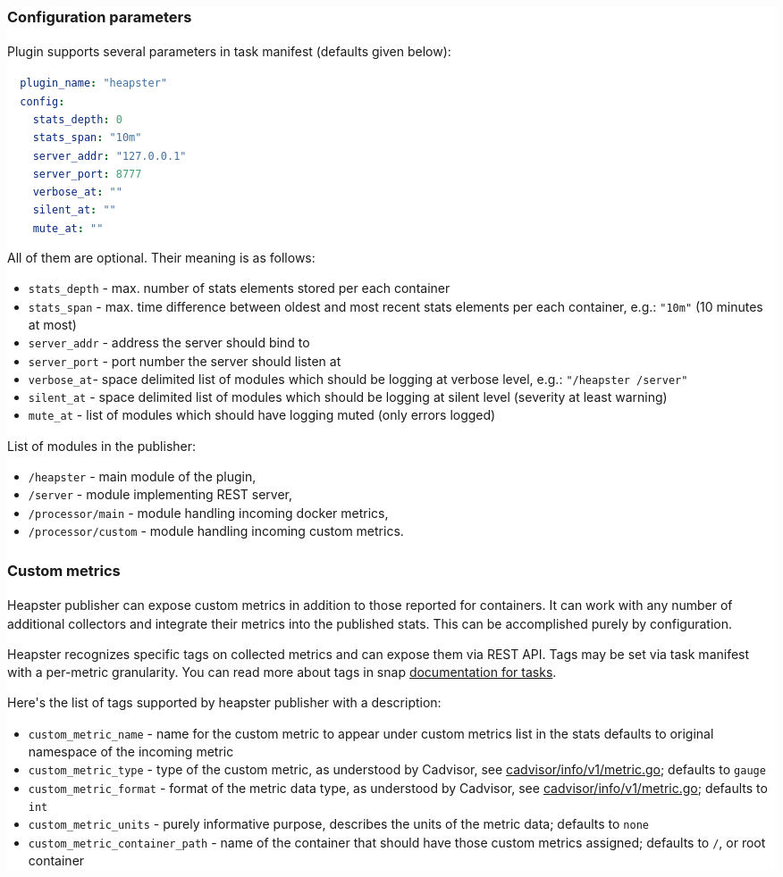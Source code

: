 
### Configuration parameters

Plugin supports several parameters in task manifest (defaults given below):
```yaml
  plugin_name: "heapster"
  config:
    stats_depth: 0
    stats_span: "10m"
    server_addr: "127.0.0.1"
    server_port: 8777
    verbose_at: ""
    silent_at: ""
    mute_at: ""
```

All of them are optional. Their meaning is as follows:
* `stats_depth` - max. number of stats elements stored per each container
* `stats_span` - max. time difference between oldest and most recent stats elements per each container, e.g.:
  `"10m"` (10 minutes at most)
* `server_addr` - address the server should bind to
* `server_port` - port number the server should listen at
* `verbose_at`- space delimited list of modules which should be logging at verbose level, e.g.:
  `"/heapster /server"`
* `silent_at` - space delimited list of modules which should be logging at silent level (severity at least warning)
* `mute_at` - list of modules which should have logging muted (only errors logged)

List of modules in the publisher:
* `/heapster` - main module of the plugin,
* `/server` - module implementing REST server,
* `/processor/main` - module handling incoming docker metrics,
* `/processor/custom` - module handling incoming custom metrics.

### Custom metrics

Heapster publisher can expose custom metrics in addition to those reported
for containers. It can work with any number of additional collectors and 
integrate their metrics into the published stats. This can be 
accomplished purely by configuration.

Heapster recognizes specific tags on collected metrics and can expose
them via REST API. Tags may be set via task manifest with a per-metric
granularity. You can read more about tags in snap [documentation for tasks](https://github.com/intelsdi-x/snap/blob/d32bca6e6d6c00e8883af9df8bcd5a077ed7b744/docs/TASKS.md).

Here's the list of tags supported by heapster publisher with a description:
* `custom_metric_name` - name for the custom metric to appear under custom metrics list in the stats
  defaults to original namespace of the incoming metric
* `custom_metric_type` - type of the custom metric, as understood by Cadvisor, see [cadvisor/info/v1/metric.go](https://github.com/google/cadvisor/blob/1c8d7896a5225400df51b47330b50368e548eb94/info/v1/metric.go#L21-L33);
  defaults to `gauge`
* `custom_metric_format` - format of the metric data type, as understood by Cadvisor, see [cadvisor/info/v1/metric.go](https://github.com/google/cadvisor/blob/1c8d7896a5225400df51b47330b50368e548eb94/info/v1/metric.go#L35-L41);
  defaults to `int`
* `custom_metric_units` - purely informative purpose, describes the units of the metric data;
  defaults to `none`
* `custom_metric_container_path` - name of the container that should have those custom metrics assigned;
  defaults to `/`, or root container
